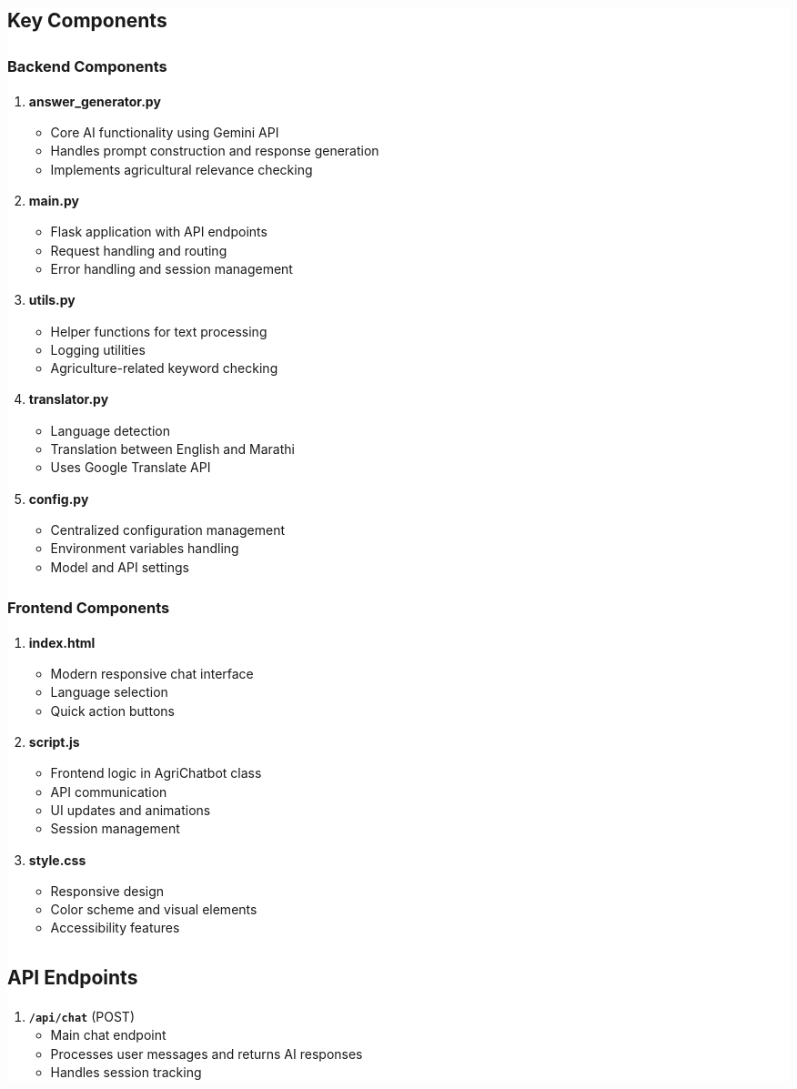 ## Key Components

### Backend Components

1. **answer_generator.py**
   - Core AI functionality using Gemini API
   - Handles prompt construction and response generation
   - Implements agricultural relevance checking

2. **main.py**
   - Flask application with API endpoints
   - Request handling and routing
   - Error handling and session management

3. **utils.py**
   - Helper functions for text processing
   - Logging utilities
   - Agriculture-related keyword checking

4. **translator.py**
   - Language detection
   - Translation between English and Marathi
   - Uses Google Translate API

5. **config.py**
   - Centralized configuration management
   - Environment variables handling
   - Model and API settings

### Frontend Components

1. **index.html**
   - Modern responsive chat interface
   - Language selection
   - Quick action buttons

2. **script.js**
   - Frontend logic in AgriChatbot class
   - API communication
   - UI updates and animations
   - Session management

3. **style.css**
   - Responsive design
   - Color scheme and visual elements
   - Accessibility features

## API Endpoints

1. **`/api/chat`** (POST)
   - Main chat endpoint
   - Processes user messages and returns AI responses
   - Handles session tracking

